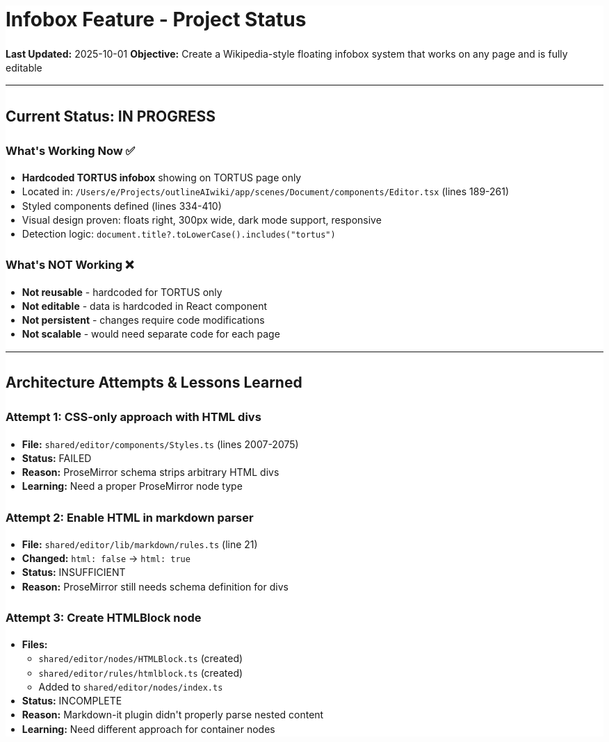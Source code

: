 # Infobox Feature - Project Status

**Last Updated:** 2025-10-01
**Objective:** Create a Wikipedia-style floating infobox system that works on any page and is fully editable

---

## Current Status: IN PROGRESS

### What's Working Now ✅
- **Hardcoded TORTUS infobox** showing on TORTUS page only
- Located in: `/Users/e/Projects/outlineAIwiki/app/scenes/Document/components/Editor.tsx` (lines 189-261)
- Styled components defined (lines 334-410)
- Visual design proven: floats right, 300px wide, dark mode support, responsive
- Detection logic: `document.title?.toLowerCase().includes("tortus")`

### What's NOT Working ❌
- **Not reusable** - hardcoded for TORTUS only
- **Not editable** - data is hardcoded in React component
- **Not persistent** - changes require code modifications
- **Not scalable** - would need separate code for each page

---

## Architecture Attempts & Lessons Learned

### Attempt 1: CSS-only approach with HTML divs
- **File:** `shared/editor/components/Styles.ts` (lines 2007-2075)
- **Status:** FAILED
- **Reason:** ProseMirror schema strips arbitrary HTML divs
- **Learning:** Need a proper ProseMirror node type

### Attempt 2: Enable HTML in markdown parser
- **File:** `shared/editor/lib/markdown/rules.ts` (line 21)
- **Changed:** `html: false` → `html: true`
- **Status:** INSUFFICIENT
- **Reason:** ProseMirror still needs schema definition for divs

### Attempt 3: Create HTMLBlock node
- **Files:**
  - `shared/editor/nodes/HTMLBlock.ts` (created)
  - `shared/editor/rules/htmlblock.ts` (created)
  - Added to `shared/editor/nodes/index.ts`
- **Status:** INCOMPLETE
- **Reason:** Markdown-it plugin didn't properly parse nested content
- **Learning:** Need different approach for container nodes
